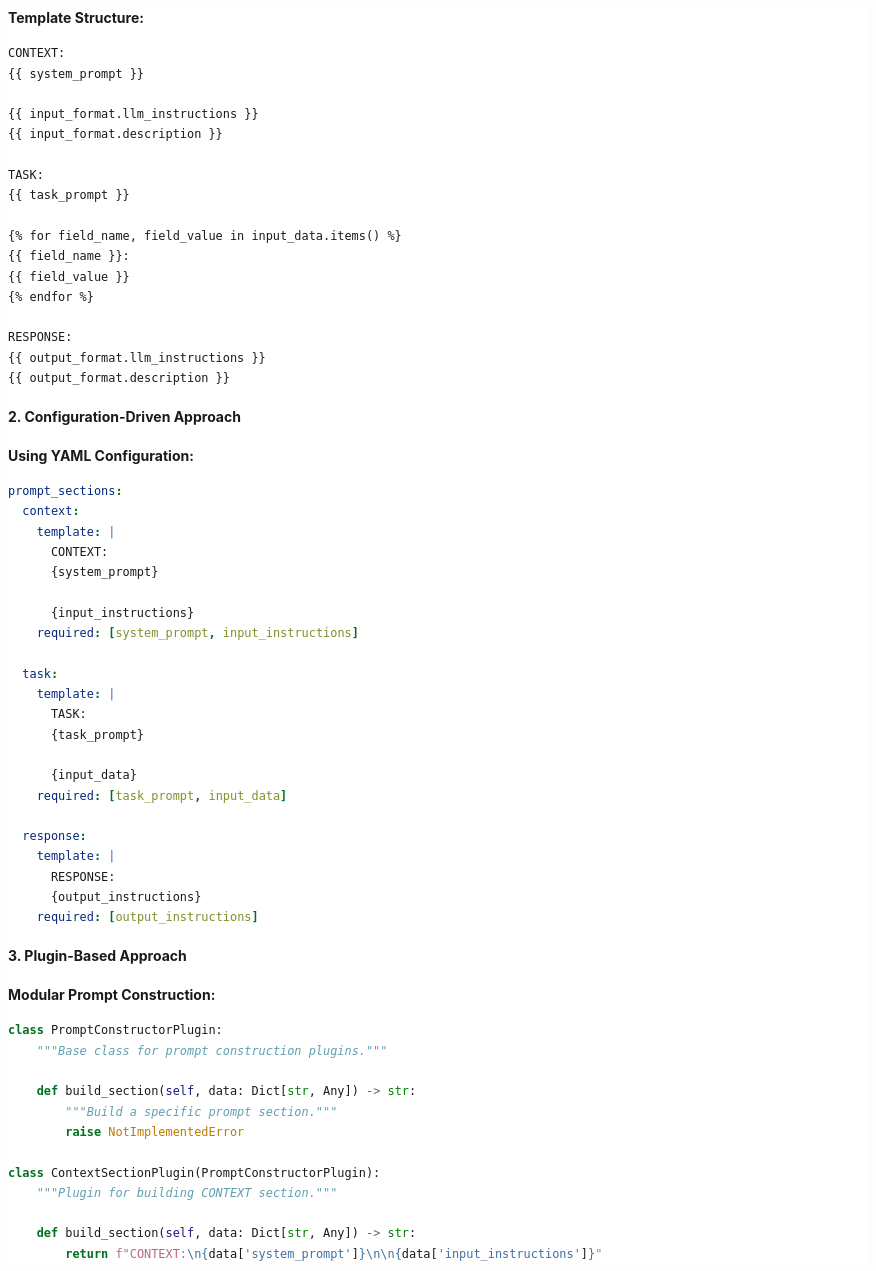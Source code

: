 **Template Structure:**
```jinja2
CONTEXT:
{{ system_prompt }}

{{ input_format.llm_instructions }}
{{ input_format.description }}

TASK:
{{ task_prompt }}

{% for field_name, field_value in input_data.items() %}
{{ field_name }}:
{{ field_value }}
{% endfor %}

RESPONSE:
{{ output_format.llm_instructions }}
{{ output_format.description }}
```

#### **2. Configuration-Driven Approach**

**Using YAML Configuration:**
```yaml
prompt_sections:
  context:
    template: |
      CONTEXT:
      {system_prompt}
      
      {input_instructions}
    required: [system_prompt, input_instructions]
  
  task:
    template: |
      TASK:
      {task_prompt}
      
      {input_data}
    required: [task_prompt, input_data]
  
  response:
    template: |
      RESPONSE:
      {output_instructions}
    required: [output_instructions]
```

#### **3. Plugin-Based Approach**

**Modular Prompt Construction:**
```python
class PromptConstructorPlugin:
    """Base class for prompt construction plugins."""
    
    def build_section(self, data: Dict[str, Any]) -> str:
        """Build a specific prompt section."""
        raise NotImplementedError

class ContextSectionPlugin(PromptConstructorPlugin):
    """Plugin for building CONTEXT section."""
    
    def build_section(self, data: Dict[str, Any]) -> str:
        return f"CONTEXT:\n{data['system_prompt']}\n\n{data['input_instructions']}"

```